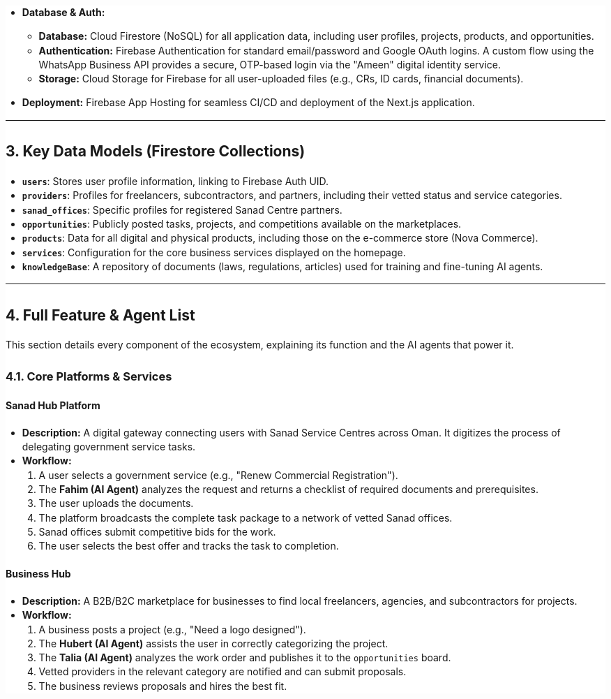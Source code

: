 -   **Database & Auth:**
    -   **Database:** Cloud Firestore (NoSQL) for all application data, including user profiles, projects, products, and opportunities.
    -   **Authentication:** Firebase Authentication for standard email/password and Google OAuth logins. A custom flow using the WhatsApp Business API provides a secure, OTP-based login via the "Ameen" digital identity service.
    -   **Storage:** Cloud Storage for Firebase for all user-uploaded files (e.g., CRs, ID cards, financial documents).

-   **Deployment:** Firebase App Hosting for seamless CI/CD and deployment of the Next.js application.

---

## 3. Key Data Models (Firestore Collections)

-   **`users`**: Stores user profile information, linking to Firebase Auth UID.
-   **`providers`**: Profiles for freelancers, subcontractors, and partners, including their vetted status and service categories.
-   **`sanad_offices`**: Specific profiles for registered Sanad Centre partners.
-   **`opportunities`**: Publicly posted tasks, projects, and competitions available on the marketplaces.
-   **`products`**: Data for all digital and physical products, including those on the e-commerce store (Nova Commerce).
-   **`services`**: Configuration for the core business services displayed on the homepage.
-   **`knowledgeBase`**: A repository of documents (laws, regulations, articles) used for training and fine-tuning AI agents.

---

## 4. Full Feature & Agent List

This section details every component of the ecosystem, explaining its function and the AI agents that power it.

### 4.1. Core Platforms & Services

#### **Sanad Hub Platform**
-   **Description:** A digital gateway connecting users with Sanad Service Centres across Oman. It digitizes the process of delegating government service tasks.
-   **Workflow:**
    1.  A user selects a government service (e.g., "Renew Commercial Registration").
    2.  The **Fahim (AI Agent)** analyzes the request and returns a checklist of required documents and prerequisites.
    3.  The user uploads the documents.
    4.  The platform broadcasts the complete task package to a network of vetted Sanad offices.
    5.  Sanad offices submit competitive bids for the work.
    6.  The user selects the best offer and tracks the task to completion.

#### **Business Hub**
-   **Description:** A B2B/B2C marketplace for businesses to find local freelancers, agencies, and subcontractors for projects.
-   **Workflow:**
    1.  A business posts a project (e.g., "Need a logo designed").
    2.  The **Hubert (AI Agent)** assists the user in correctly categorizing the project.
    3.  The **Talia (AI Agent)** analyzes the work order and publishes it to the `opportunities` board.
    4.  Vetted providers in the relevant category are notified and can submit proposals.
    5.  The business reviews proposals and hires the best fit.
